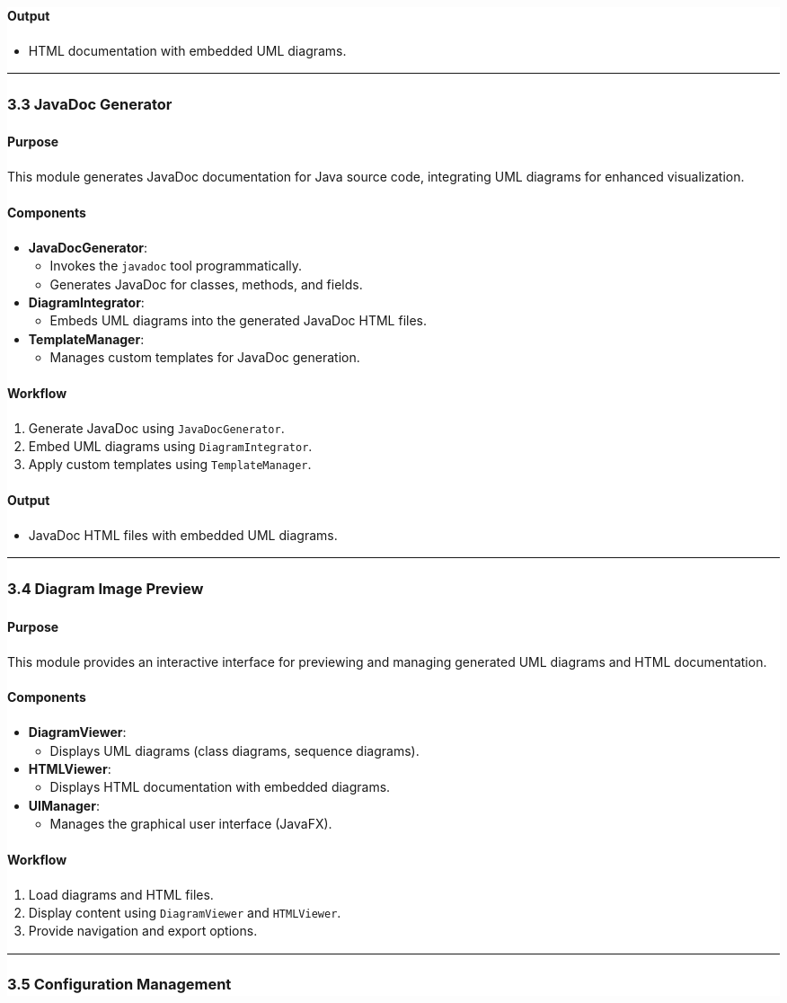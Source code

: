#### Output
- HTML documentation with embedded UML diagrams.

---

### 3.3 JavaDoc Generator

#### Purpose
This module generates JavaDoc documentation for Java source code, integrating UML diagrams for enhanced visualization.

#### Components
- **JavaDocGenerator**:
  - Invokes the `javadoc` tool programmatically.
  - Generates JavaDoc for classes, methods, and fields.
- **DiagramIntegrator**:
  - Embeds UML diagrams into the generated JavaDoc HTML files.
- **TemplateManager**:
  - Manages custom templates for JavaDoc generation.

#### Workflow
1. Generate JavaDoc using `JavaDocGenerator`.
2. Embed UML diagrams using `DiagramIntegrator`.
3. Apply custom templates using `TemplateManager`.

#### Output
- JavaDoc HTML files with embedded UML diagrams.

---

### 3.4 Diagram Image Preview

#### Purpose
This module provides an interactive interface for previewing and managing generated UML diagrams and HTML documentation.

#### Components
- **DiagramViewer**:
  - Displays UML diagrams (class diagrams, sequence diagrams).
- **HTMLViewer**:
  - Displays HTML documentation with embedded diagrams.
- **UIManager**:
  - Manages the graphical user interface (JavaFX).

#### Workflow
1. Load diagrams and HTML files.
2. Display content using `DiagramViewer` and `HTMLViewer`.
3. Provide navigation and export options.

---

### 3.5 Configuration Management
